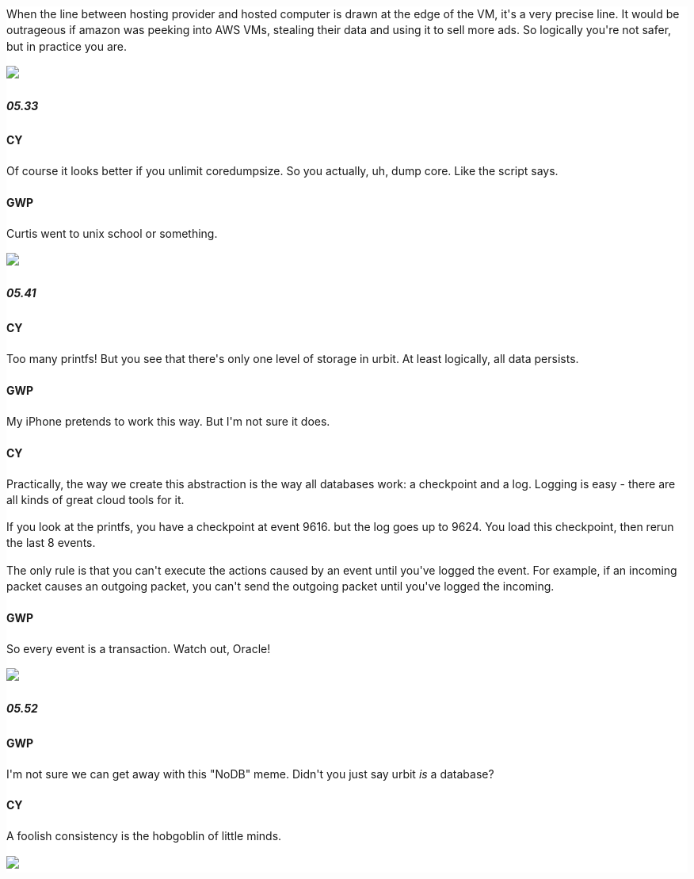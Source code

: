 When the line between hosting provider and hosted computer is drawn at the edge of the VM, it's a very precise line.  It would be outrageous if amazon was peeking into AWS VMs, stealing their data and using it to sell more ads.  So logically you're not safer, but in practice you are.

[![](https://storage.googleapis.com/urbit-extra/preview-1/screenshots/i/22.png)](https://storage.googleapis.com/urbit-extra/preview-1/screenshots/i/22.png)

##### 05.33

#### CY
Of course it looks better if you unlimit coredumpsize.  So you actually, uh, dump core.  Like the script says.

#### GWP
Curtis went to unix school or something.

[![](https://storage.googleapis.com/urbit-extra/preview-1/screenshots/i/23.png)](https://storage.googleapis.com/urbit-extra/preview-1/screenshots/i/23.png)

##### 05.41

#### CY
Too many printfs!  But you see that there's only one level of storage in urbit.  At least logically, all data persists.

#### GWP
My iPhone pretends to work this way.  But I'm not sure it does.

#### CY
Practically, the way we create this abstraction is the way all databases work: a checkpoint and a log.  Logging is easy - there are all kinds of great cloud tools for it.

If you look at the printfs, you have a checkpoint at event 9616.  but the log goes up to 9624.  You load this checkpoint, then rerun the last 8 events.

The only rule is that you can't execute the actions caused by an event until you've logged the event.  For example, if an incoming packet causes an outgoing packet, you can't send the outgoing packet until you've logged the incoming.

#### GWP
So every event is a transaction.  Watch out, Oracle!

[![](https://storage.googleapis.com/urbit-extra/preview-1/screenshots/i/24.png)](https://storage.googleapis.com/urbit-extra/preview-1/screenshots/i/24.png)

##### 05.52

#### GWP
I'm not sure we can get away with this "NoDB" meme.  Didn't you just say urbit *is* a database?

#### CY
A foolish consistency is the hobgoblin of little minds.

[![](https://storage.googleapis.com/urbit-extra/preview-1/screenshots/i/25.png)](https://storage.googleapis.com/urbit-extra/preview-1/screenshots/i/25.png)
